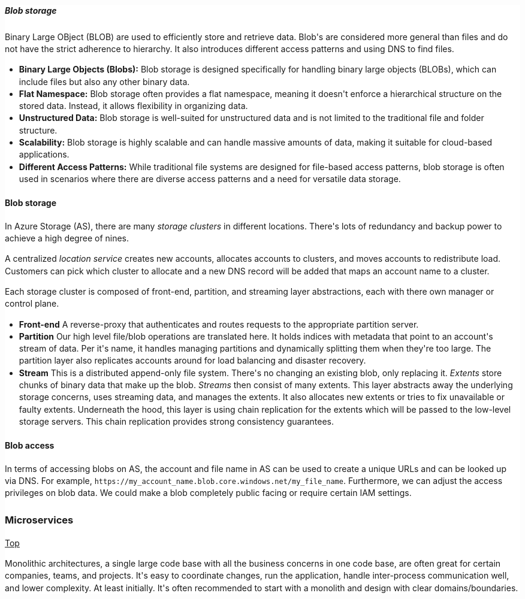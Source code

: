 ##### Blob storage
Binary Large OBject (BLOB) are used to efficiently store and retrieve data. Blob's are considered more general than files and do not have the strict adherence to hierarchy. It also introduces different access patterns and using DNS to find files.

- **Binary Large Objects (Blobs):** Blob storage is designed specifically for handling binary large objects (BLOBs), which can include files but also any other binary data.
- **Flat Namespace:** Blob storage often provides a flat namespace, meaning it doesn't enforce a hierarchical structure on the stored data. Instead, it allows flexibility in organizing data.
- **Unstructured Data:** Blob storage is well-suited for unstructured data and is not limited to the traditional file and folder structure.
- **Scalability:** Blob storage is highly scalable and can handle massive amounts of data, making it suitable for cloud-based applications.
- **Different Access Patterns:** While traditional file systems are designed for file-based access patterns, blob storage is often used in scenarios where there are diverse access patterns and a need for versatile data storage.

#### Blob storage
In Azure Storage (AS), there are many *storage clusters* in different locations. There's lots of redundancy and backup power to achieve a high degree of nines.

A centralized *location service* creates new accounts, allocates accounts to clusters, and moves accounts to redistribute load. Customers can pick which cluster to allocate and a new DNS record will be added that maps an account name to a cluster.

Each storage cluster is composed of front-end, partition, and streaming layer abstractions, each with there own manager or control plane.
- **Front-end** A reverse-proxy that authenticates and routes requests to the appropriate partition server.
- **Partition** Our high level file/blob operations are translated here. It holds indices with metadata that point to an account's stream of data. Per it's name, it handles managing partitions and dynamically splitting them when they're too large. The partition layer also replicates accounts around for load balancing and disaster recovery.
- **Stream** This is a distributed append-only file system. There's no changing an existing blob, only replacing it. *Extents* store chunks of binary data that make up the blob. *Streams* then consist of many extents. This layer abstracts away the underlying storage concerns, uses streaming data, and manages the extents. It also allocates new extents or tries to fix unavailable or faulty extents. Underneath the hood, this layer is using chain replication for the extents which will be passed to the low-level storage servers. This chain replication provides strong consistency guarantees.

#### Blob access
In terms of accessing blobs on AS, the account and file name in AS can be used to create a unique URLs and can be looked up via DNS. For example, `https://my_account_name.blob.core.windows.net/my_file_name`. Furthermore, we can adjust the access privileges on blob data. We could make a blob completely public facing or require certain IAM settings.

### Microservices
[Top](#system-design)

Monolithic architectures, a single large code base with all the business concerns in one code base, are often great for certain companies, teams, and projects. It's easy to coordinate changes, run the application, handle inter-process communication well, and lower complexity. At least initially. It's often recommended to start with a monolith and design with clear domains/boundaries.
